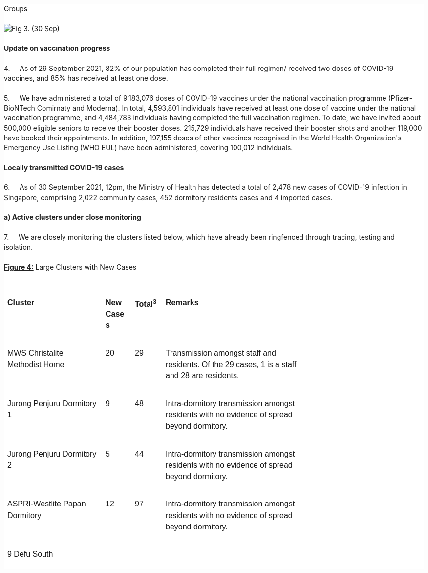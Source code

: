 Groups</span><br style="color: rgb(34, 34, 34); font-size: small;"><br><a href="/images/librariesprovider5/covid-19-chart-(pr)/fig-3-(30-sep).jpg?sfvrsn=f2d4bb14_0"><img src="/images/librariesprovider5/covid-19-chart-(pr)/fig-3-(30-sep).jpg?sfvrsn=f2d4bb14_0" data-displaymode="Original" alt="Fig 3. (30 Sep)" title="Fig 3. (30 Sep)" data-openoriginalimageonclick="true"></a><br style="color: rgb(34, 34, 34); font-size: small;"><br style="color: rgb(34, 34, 34); font-size: small;"><span style="color: rgb(34, 34, 34);"><strong>Update on vaccination progress</strong></span><strong><br style="color: rgb(34, 34, 34); font-size: small; font-family: Arial, Helvetica, sans-serif;"></strong><br style="color: rgb(34, 34, 34); font-size: small;"><span style="color: rgb(34, 34, 34);">4.&nbsp; &nbsp; &nbsp;As of 29 September 2021, 82% of our population has completed their full regimen/ received two doses of COVID-19 vaccines, and 85% has received at least one dose.</span><br style="color: rgb(34, 34, 34); font-size: small;"><br style="color: rgb(34, 34, 34); font-size: small;"><span style="color: rgb(34, 34, 34);">5.&nbsp; &nbsp; &nbsp;We have administered a total of 9,183,076 doses of COVID-19 vaccines under the national vaccination programme (Pfizer-BioNTech Comirnaty and Moderna). In total, 4,593,801 individuals have received at least one dose of vaccine under the national vaccination programme, and 4,484,783 individuals having completed the full vaccination regimen. To date, we have invited about 500,000 eligible seniors to receive their booster doses. 215,729 individuals have received their booster shots and another 119,000 have booked their appointments. In addition, 197,155 doses of other vaccines recognised in the World Health Organization's Emergency Use Listing (WHO EUL) have been administered, covering 100,012 individuals.</span><br style="color: rgb(34, 34, 34); font-size: small;"><br style="color: rgb(34, 34, 34); font-size: small;"><span style="color: rgb(34, 34, 34);"><strong>Locally transmitted COVID-19 cases</strong></span><br style="color: rgb(34, 34, 34); font-size: small;"><br style="color: rgb(34, 34, 34); font-size: small;"><span style="color: rgb(34, 34, 34);">6.&nbsp; &nbsp; &nbsp;As of 30 September 2021, 12pm, the Ministry of Health has detected a total of 2,478 new cases of COVID-19 infection in Singapore, comprising 2,022 community cases, 452 dormitory residents cases and 4 imported cases.</span><br style="color: rgb(34, 34, 34); font-size: small;"><br style="color: rgb(34, 34, 34); font-size: small;"><span style="color: rgb(34, 34, 34);"><strong>a) Active clusters under close monitoring</strong></span><br style="color: rgb(34, 34, 34); font-size: small;"><br style="color: rgb(34, 34, 34); font-size: small;"><span style="color: rgb(34, 34, 34);">7.&nbsp; &nbsp; &nbsp;We are closely monitoring the clusters listed below, which have already been ringfenced through tracing, testing and isolation.</span><br style="color: rgb(34, 34, 34); font-size: small;"><br style="color: rgb(34, 34, 34); font-size: small;"><span style="color: rgb(34, 34, 34);"><strong><span style="text-decoration: underline;">Figure 4:</span></strong> Large Clusters with New Cases</span><br style="color: rgb(34, 34, 34); font-size: small;"><br style="color: rgb(34, 34, 34); font-size: small;"></span><div dir="ltr" align="left"><span style="font-family: Arial; font-size: 16px;"></span><table><colgroup><col width="201"><col width="60"><col width="63"><col width="282"></colgroup><tbody><tr><td><p dir="ltr"><span style="font-family: Arial; font-size: 16px;"><strong>Cluster</strong></span></p></td><td><p dir="ltr"><span style="font-family: Arial; font-size: 16px;"><strong>New Cases</strong></span></p></td><td><p dir="ltr"><span style="font-family: Arial; font-size: 16px;"><strong>Total<sup>3</sup></strong></span></p></td><td><p dir="ltr"><span style="font-family: Arial; font-size: 16px;"><strong>Remarks</strong></span></p></td></tr><tr><td><p dir="ltr"><span style="font-family: Arial; font-size: 16px;">MWS Christalite Methodist Home</span></p></td><td><p dir="ltr"><span style="font-family: Arial; font-size: 16px;">20</span></p></td><td><p dir="ltr"><span style="font-family: Arial; font-size: 16px;">29</span></p></td><td><p dir="ltr"><span style="font-family: Arial; font-size: 16px;">Transmission amongst staff and residents. Of the 29 cases, 1 is a staff and 28 are residents.</span></p></td></tr><tr><td><p dir="ltr"><span style="font-family: Arial; font-size: 16px;">Jurong Penjuru Dormitory 1</span></p></td><td><p dir="ltr"><span style="font-family: Arial; font-size: 16px;">9</span></p></td><td><p dir="ltr"><span style="font-family: Arial; font-size: 16px;">48</span></p></td><td><p dir="ltr"><span style="font-family: Arial; font-size: 16px;">Intra-dormitory transmission amongst residents with no evidence of spread beyond dormitory.</span></p></td></tr><tr><td><p dir="ltr"><span style="font-family: Arial; font-size: 16px;">Jurong Penjuru Dormitory 2</span></p></td><td><p dir="ltr"><span style="font-family: Arial; font-size: 16px;">5</span></p></td><td><p dir="ltr"><span style="font-family: Arial; font-size: 16px;">44</span></p></td><td><p dir="ltr"><span style="font-family: Arial; font-size: 16px;">Intra-dormitory transmission amongst residents with no evidence of spread beyond dormitory.</span></p></td></tr><tr><td><p dir="ltr"><span style="font-family: Arial; font-size: 16px;">ASPRI-Westlite Papan Dormitory</span></p></td><td><p dir="ltr"><span style="font-family: Arial; font-size: 16px;">12</span></p></td><td><p dir="ltr"><span style="font-family: Arial; font-size: 16px;">97</span></p></td><td><p dir="ltr"><span style="font-family: Arial; font-size: 16px;">Intra-dormitory transmission amongst residents with no evidence of spread beyond dormitory.</span></p></td></tr><tr><td><p dir="ltr"><span style="font-family: Arial; font-size: 16px;">9 Defu South